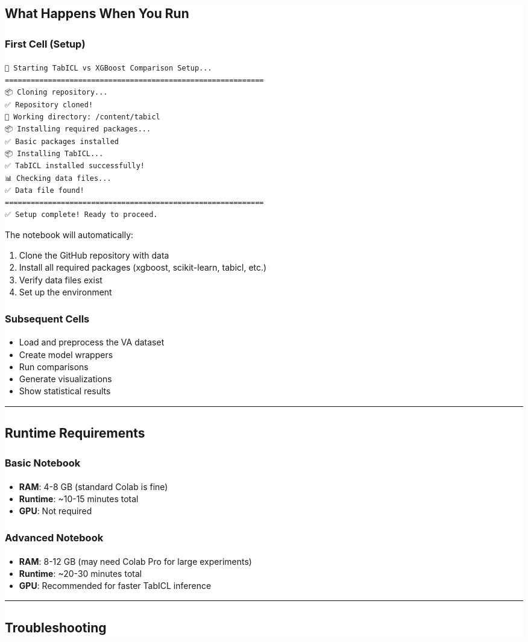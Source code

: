 ## What Happens When You Run

### First Cell (Setup)
```
🚀 Starting TabICL vs XGBoost Comparison Setup...
============================================================
📦 Cloning repository...
✅ Repository cloned!
📁 Working directory: /content/tabicl
📦 Installing required packages...
✅ Basic packages installed
📦 Installing TabICL...
✅ TabICL installed successfully!
📊 Checking data files...
✅ Data file found!
============================================================
✅ Setup complete! Ready to proceed.
```

The notebook will automatically:
1. Clone the GitHub repository with data
2. Install all required packages (xgboost, scikit-learn, tabicl, etc.)
3. Verify data files exist
4. Set up the environment

### Subsequent Cells
- Load and preprocess the VA dataset
- Create model wrappers
- Run comparisons
- Generate visualizations
- Show statistical results

---

## Runtime Requirements

### Basic Notebook
- **RAM**: 4-8 GB (standard Colab is fine)
- **Runtime**: ~10-15 minutes total
- **GPU**: Not required

### Advanced Notebook
- **RAM**: 8-12 GB (may need Colab Pro for large experiments)
- **Runtime**: ~20-30 minutes total
- **GPU**: Recommended for faster TabICL inference

---

## Troubleshooting
